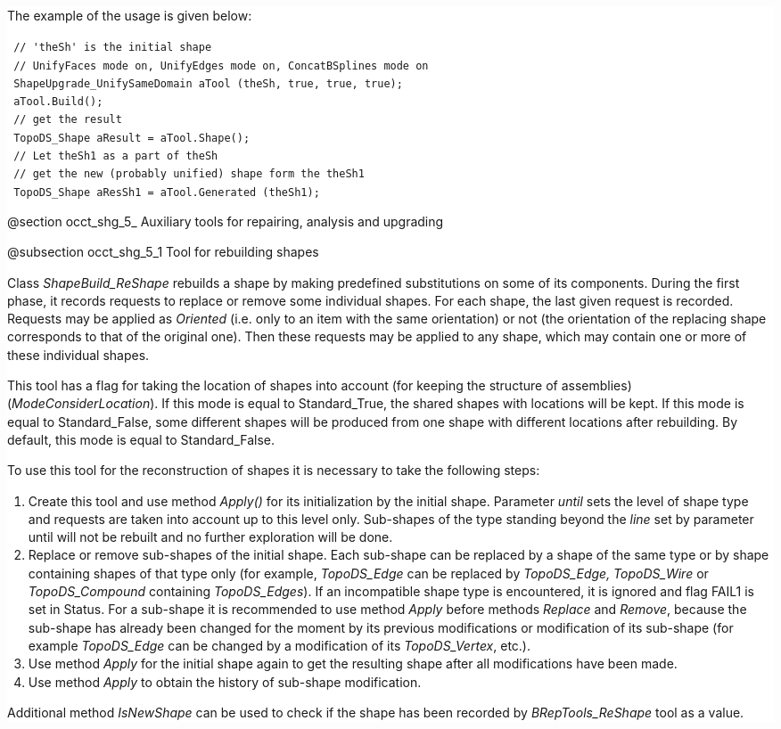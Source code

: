The example of the usage is given below:
~~~~{.cpp}
 // 'theSh' is the initial shape
 // UnifyFaces mode on, UnifyEdges mode on, ConcatBSplines mode on
 ShapeUpgrade_UnifySameDomain aTool (theSh, true, true, true);
 aTool.Build();
 // get the result
 TopoDS_Shape aResult = aTool.Shape();
 // Let theSh1 as a part of theSh
 // get the new (probably unified) shape form the theSh1
 TopoDS_Shape aResSh1 = aTool.Generated (theSh1);
~~~~

@section occt_shg_5_ Auxiliary tools for repairing, analysis and upgrading

@subsection occt_shg_5_1 Tool for rebuilding shapes

Class *ShapeBuild_ReShape* rebuilds a shape by making predefined substitutions on some of its components.
During the first phase, it records requests to replace or remove some individual shapes.
For each shape, the last given request is recorded.
Requests may be applied as *Oriented* (i.e. only to an item with the same orientation) or not (the orientation of the replacing shape corresponds to that of the original one).
Then these requests may be applied to any shape, which may contain one or more of these individual shapes.

This tool has a flag for taking the location of shapes into account (for keeping the structure of assemblies) (*ModeConsiderLocation*).
If this mode is equal to Standard_True, the shared shapes with locations will be kept.
If this mode is equal to Standard_False, some different shapes will be produced from one shape with different locations after rebuilding.
By default, this mode is equal to Standard_False.

To use this tool for the reconstruction of shapes it is necessary to take the following steps:
1. Create this tool and use method *Apply()* for its initialization by the initial shape.
   Parameter *until* sets the level of shape type and requests are taken into account up to this level only.
   Sub-shapes of the type standing beyond the *line* set by parameter until will not be rebuilt and no further exploration will be done.
2. Replace or remove sub-shapes of the initial shape.
   Each sub-shape can be replaced by a shape of the same type or by shape containing shapes of that type only
   (for example, *TopoDS_Edge* can be replaced by *TopoDS_Edge, TopoDS_Wire* or *TopoDS_Compound* containing *TopoDS_Edges*).
   If an incompatible shape type is encountered, it is ignored and flag FAIL1 is set in Status.
   For a sub-shape it is recommended to use method *Apply* before methods *Replace* and *Remove*,
   because the sub-shape has already been changed for the moment by its previous modifications or modification of its sub-shape (for example *TopoDS_Edge* can be changed by a modification of its *TopoDS_Vertex*, etc.).
3. Use method *Apply* for the initial shape again to get the resulting shape after all modifications have been made.
4. Use method *Apply* to obtain the history of sub-shape modification.

Additional method *IsNewShape* can be used to check if the shape has been recorded by *BRepTools_ReShape* tool as a value.
